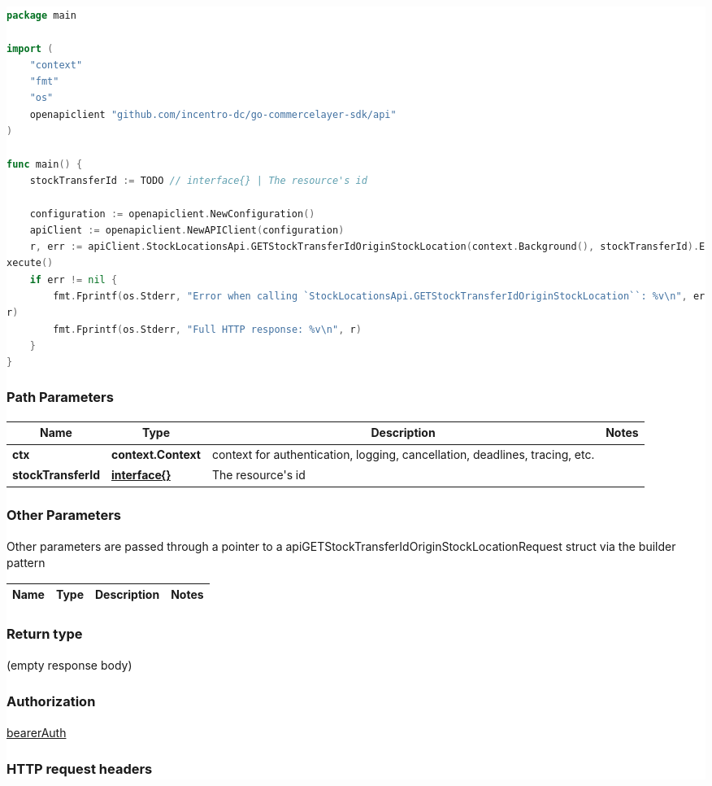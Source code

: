 ```go
package main

import (
    "context"
    "fmt"
    "os"
    openapiclient "github.com/incentro-dc/go-commercelayer-sdk/api"
)

func main() {
    stockTransferId := TODO // interface{} | The resource's id

    configuration := openapiclient.NewConfiguration()
    apiClient := openapiclient.NewAPIClient(configuration)
    r, err := apiClient.StockLocationsApi.GETStockTransferIdOriginStockLocation(context.Background(), stockTransferId).Execute()
    if err != nil {
        fmt.Fprintf(os.Stderr, "Error when calling `StockLocationsApi.GETStockTransferIdOriginStockLocation``: %v\n", err)
        fmt.Fprintf(os.Stderr, "Full HTTP response: %v\n", r)
    }
}
```

### Path Parameters


Name | Type | Description  | Notes
------------- | ------------- | ------------- | -------------
**ctx** | **context.Context** | context for authentication, logging, cancellation, deadlines, tracing, etc.
**stockTransferId** | [**interface{}**](.md) | The resource&#39;s id | 

### Other Parameters

Other parameters are passed through a pointer to a apiGETStockTransferIdOriginStockLocationRequest struct via the builder pattern


Name | Type | Description  | Notes
------------- | ------------- | ------------- | -------------


### Return type

 (empty response body)

### Authorization

[bearerAuth](../README.md#bearerAuth)

### HTTP request headers
